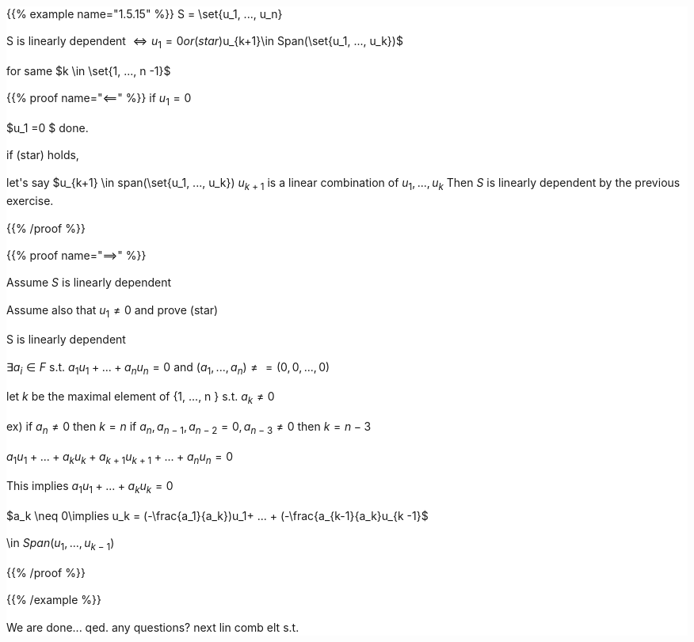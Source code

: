 {{% example name="1.5.15" %}} 
S = \set{u_1, ..., u_n}

S is linearly dependent
$\iff u_1 =0 or (star)$u_{k+1}\in Span(\set{u_1, ..., u_k})$

for same $k \in \set{1, ..., n -1}$

{{% proof name="$\impliedby$" %}} 
if $u_1 =0$

$u_1 =0 $ done.

if (star) holds,

let's say $u_{k+1} \in span(\set{u_1, ..., u_k})
$u_{k+1}$ is a linear combination of $u_1, ..., u_k$
Then $S$ is linearly dependent by the previous exercise.

{{% /proof %}}

{{% proof name="$\implies$" %}} 

Assume $S$ is linearly dependent

Assume also that $u_1 \neq 0$ and prove (star)

S is linearly dependent

$\exists a_i \in F$ s.t. $a_1u_1 + ... + a_nu_n =0$ and $(a_1, ..., a_n) \neq = (0, 0, ..., 0)$

let $k$  be the maximal element of {1, ..., n } s.t. $a_k \neq 0$


ex) if $a_n \neq 0$ then $k =n$
if $a_n, a_{n-1}, a_{n-2} = 0, a_{n-3} \neq 0$ then $k = n-3$

$a_1u_1 + ... + a_ku_k + a_{k+1}u_{k+1} + ...+ a_nu_n = 0$

This implies $a_1u_1 + ... + a_ku_k =0$ 

$a_k \neq 0\implies u_k = (-\frac{a_1}{a_k})u_1+ ... + (-\frac{a_{k-1}{a_k}u_{k -1}$

\in $Span({u_1, ..., u_{k-1}})$



{{% /proof %}}

{{% /example %}}

We are done... qed. any questions? next
lin comb
elt
s.t.